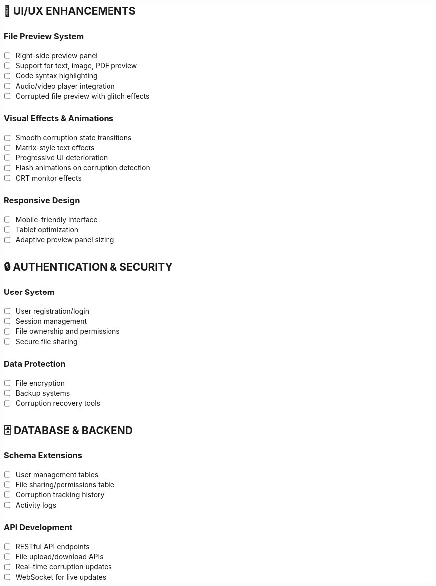 ## 🎨 UI/UX ENHANCEMENTS

### **File Preview System**
- [ ] Right-side preview panel
- [ ] Support for text, image, PDF preview
- [ ] Code syntax highlighting
- [ ] Audio/video player integration
- [ ] Corrupted file preview with glitch effects

### **Visual Effects & Animations**
- [ ] Smooth corruption state transitions
- [ ] Matrix-style text effects
- [ ] Progressive UI deterioration
- [ ] Flash animations on corruption detection
- [ ] CRT monitor effects

### **Responsive Design**
- [ ] Mobile-friendly interface
- [ ] Tablet optimization
- [ ] Adaptive preview panel sizing

## 🔒 AUTHENTICATION & SECURITY

### **User System**
- [ ] User registration/login
- [ ] Session management
- [ ] File ownership and permissions
- [ ] Secure file sharing

### **Data Protection**
- [ ] File encryption
- [ ] Backup systems
- [ ] Corruption recovery tools

## 🗄️ DATABASE & BACKEND

### **Schema Extensions**
- [ ] User management tables
- [ ] File sharing/permissions table
- [ ] Corruption tracking history
- [ ] Activity logs

### **API Development**
- [ ] RESTful API endpoints
- [ ] File upload/download APIs
- [ ] Real-time corruption updates
- [ ] WebSocket for live updates
